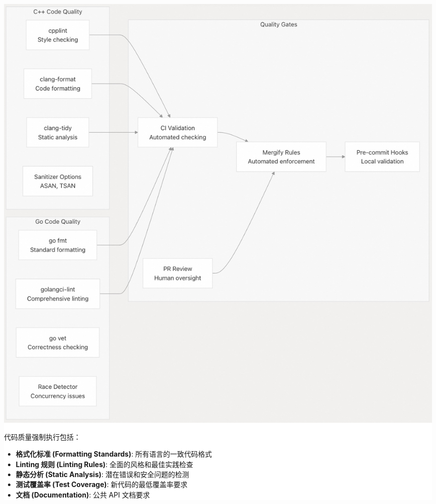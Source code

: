 ![pic](20251028_18_pic_010.jpg)  
  
代码质量强制执行包括：  
  
* **格式化标准 (Formatting Standards)**: 所有语言的一致代码格式  
* **Linting 规则 (Linting Rules)**: 全面的风格和最佳实践检查  
* **静态分析 (Static Analysis)**: 潜在错误和安全问题的检测  
* **测试覆盖率 (Test Coverage)**: 新代码的最低覆盖率要求  
* **文档 (Documentation)**: 公共 API 文档要求  
  
